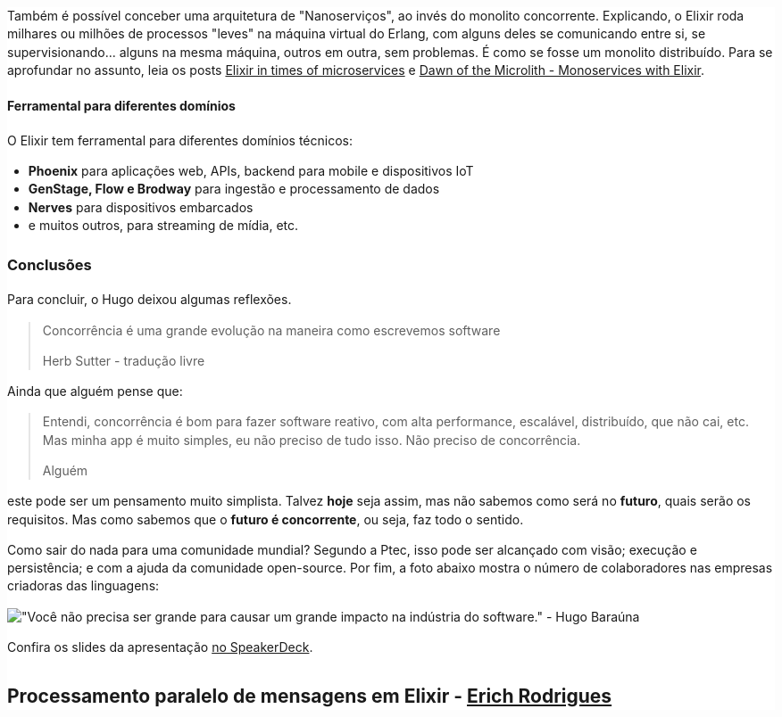 Também é possível conceber uma arquitetura de "Nanoserviços", ao invés do
monolito concorrente. Explicando, o Elixir roda milhares ou milhões de processos
"leves" na máquina virtual do Erlang, com alguns deles se comunicando entre si,
se supervisionando... alguns na mesma máquina, outros em outra, sem problemas. É
como se fosse um monolito distribuído. Para se aprofundar no assunto, leia os
posts
[Elixir in times of microservices](http://blog.plataformatec.com.br/2015/06/elixir-in-times-of-microservices/)
e
[Dawn of the Microlith - Monoservices with Elixir](http://tjheeta.github.io/2016/12/16/dawn-of-the-microlith-monoservices-microservices-with-elixir/).

#### Ferramental para diferentes domínios

O Elixir tem ferramental para diferentes domínios técnicos:

- **Phoenix** para aplicações web, APIs, backend para mobile e dispositivos IoT
- **GenStage, Flow e Brodway** para ingestão e processamento de dados
- **Nerves** para dispositivos embarcados
- e muitos outros, para streaming de mídia, etc.

### Conclusões

Para concluir, o Hugo deixou algumas reflexões.

> Concorrência é uma grande evolução na maneira como escrevemos software
>
> Herb Sutter - tradução livre

Ainda que alguém pense que:

> Entendi, concorrência é bom para fazer software reativo, com alta performance,
> escalável, distribuído, que não cai, etc. Mas minha app é muito simples, eu
> não preciso de tudo isso. Não preciso de concorrência.
>
> Alguém

este pode ser um pensamento muito simplista. Talvez **hoje** seja assim, mas não
sabemos como será no **futuro**, quais serão os requisitos. Mas como sabemos que
o **futuro é concorrente**, ou seja, faz todo o sentido.

Como sair do nada para uma comunidade mundial? Segundo a Ptec, isso pode ser
alcançado com visão; execução e persistência; e com a ajuda da comunidade
open-source. Por fim, a foto abaixo mostra o número de colaboradores nas
empresas criadoras das linguagens:

!["Você não precisa ser grande para causar um grande impacto na indústria do software." - Hugo Baraúna](./voce_nao_precisa_ser_grande_para_causar_um_grande_impacto.jpg)

Confira os slides da apresentação
[no SpeakerDeck](https://speakerdeck.com/plataformatec/o-case-da-plataformatec-com-o-elixir-como-uma-empresa-brasileira-criou-uma-linguagem-que-e-usada-no-mundo-inteiro-at-elixir-brasil-2019).

## Processamento paralelo de mensagens em Elixir - [Erich Rodrigues](https://www.linkedin.com/in/erich-rodrigues-ferrares-72673091)
